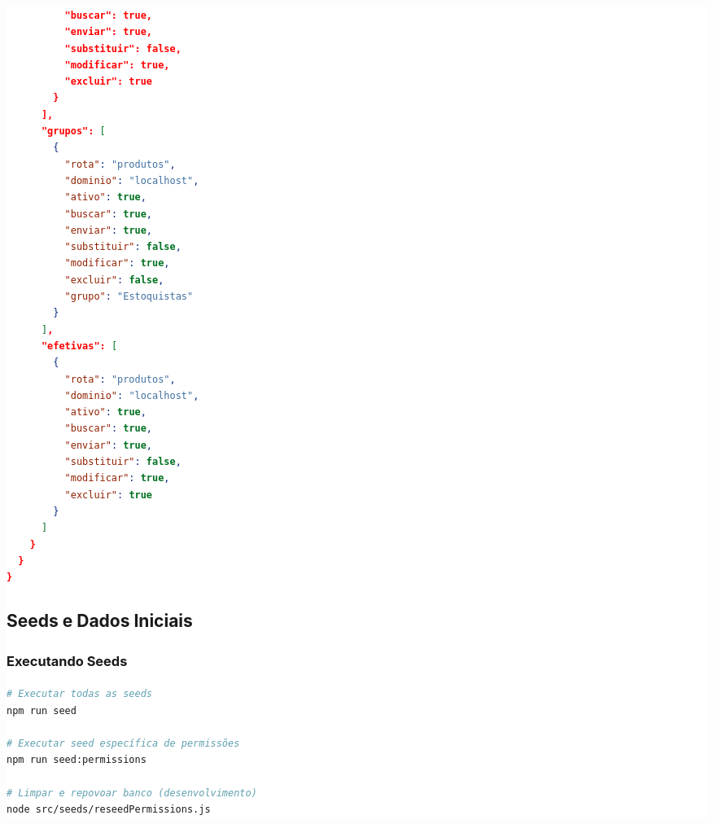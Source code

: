 ```json
          "buscar": true,
          "enviar": true,
          "substituir": false,
          "modificar": true,
          "excluir": true
        }
      ],
      "grupos": [
        {
          "rota": "produtos",
          "dominio": "localhost",
          "ativo": true,
          "buscar": true,
          "enviar": true,
          "substituir": false,
          "modificar": true,
          "excluir": false,
          "grupo": "Estoquistas"
        }
      ],
      "efetivas": [
        {
          "rota": "produtos",
          "dominio": "localhost",
          "ativo": true,
          "buscar": true,
          "enviar": true,
          "substituir": false,
          "modificar": true,
          "excluir": true
        }
      ]
    }
  }
}
```

## Seeds e Dados Iniciais

### Executando Seeds

```bash
# Executar todas as seeds
npm run seed

# Executar seed específica de permissões
npm run seed:permissions

# Limpar e repovoar banco (desenvolvimento)
node src/seeds/reseedPermissions.js
```
